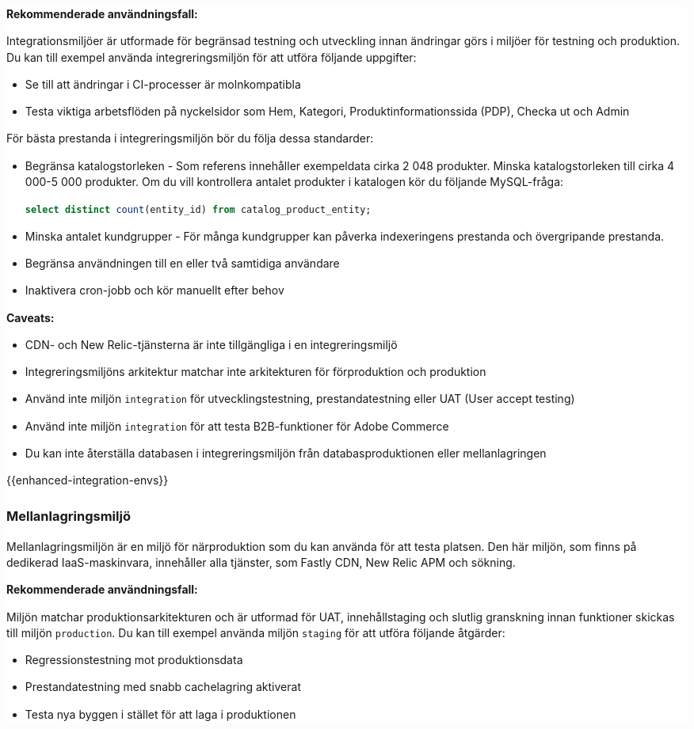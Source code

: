 **Rekommenderade användningsfall:**

Integrationsmiljöer är utformade för begränsad testning och utveckling innan ändringar görs i miljöer för testning och produktion. Du kan till exempel använda integreringsmiljön för att utföra följande uppgifter:

- Se till att ändringar i CI-processer är molnkompatibla

- Testa viktiga arbetsflöden på nyckelsidor som Hem, Kategori, Produktinformationssida (PDP), Checka ut och Admin

För bästa prestanda i integreringsmiljön bör du följa dessa standarder:

- Begränsa katalogstorleken - Som referens innehåller exempeldata cirka 2 048 produkter. Minska katalogstorleken till cirka 4 000-5 000 produkter.
Om du vill kontrollera antalet produkter i katalogen kör du följande MySQL-fråga:

  ```sql
  select distinct count(entity_id) from catalog_product_entity;
  ```

- Minska antalet kundgrupper - För många kundgrupper kan påverka indexeringens prestanda och övergripande prestanda.

- Begränsa användningen till en eller två samtidiga användare

- Inaktivera cron-jobb och kör manuellt efter behov

**Caveats:**

- CDN- och New Relic-tjänsterna är inte tillgängliga i en integreringsmiljö

- Integreringsmiljöns arkitektur matchar inte arkitekturen för förproduktion och produktion

- Använd inte miljön `integration` för utvecklingstestning, prestandatestning eller UAT (User accept testing)

- Använd inte miljön `integration` för att testa B2B-funktioner för Adobe Commerce

- Du kan inte återställa databasen i integreringsmiljön från databasproduktionen eller mellanlagringen

{{enhanced-integration-envs}}

### Mellanlagringsmiljö

Mellanlagringsmiljön är en miljö för närproduktion som du kan använda för att testa platsen. Den här miljön, som finns på dedikerad IaaS-maskinvara, innehåller alla tjänster, som Fastly CDN, New Relic APM och sökning.

**Rekommenderade användningsfall:**

Miljön matchar produktionsarkitekturen och är utformad för UAT, innehållstaging och slutlig granskning innan funktioner skickas till miljön `production`. Du kan till exempel använda miljön `staging` för att utföra följande åtgärder:

- Regressionstestning mot produktionsdata

- Prestandatestning med snabb cachelagring aktiverat

- Testa nya byggen i stället för att laga i produktionen
